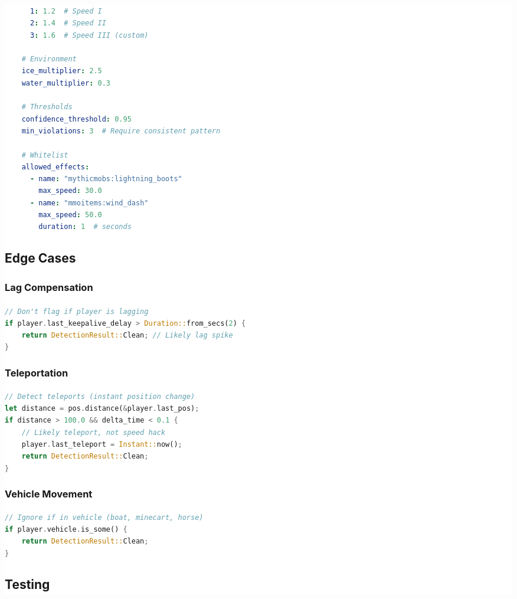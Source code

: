 ```yaml
      1: 1.2  # Speed I
      2: 1.4  # Speed II
      3: 1.6  # Speed III (custom)
    
    # Environment
    ice_multiplier: 2.5
    water_multiplier: 0.3
    
    # Thresholds
    confidence_threshold: 0.95
    min_violations: 3  # Require consistent pattern
    
    # Whitelist
    allowed_effects:
      - name: "mythicmobs:lightning_boots"
        max_speed: 30.0
      - name: "mmoitems:wind_dash"
        max_speed: 50.0
        duration: 1  # seconds
```

## Edge Cases

### Lag Compensation
```rust
// Don't flag if player is lagging
if player.last_keepalive_delay > Duration::from_secs(2) {
    return DetectionResult::Clean; // Likely lag spike
}
```

### Teleportation
```rust
// Detect teleports (instant position change)
let distance = pos.distance(&player.last_pos);
if distance > 100.0 && delta_time < 0.1 {
    // Likely teleport, not speed hack
    player.last_teleport = Instant::now();
    return DetectionResult::Clean;
}
```

### Vehicle Movement
```rust
// Ignore if in vehicle (boat, minecart, horse)
if player.vehicle.is_some() {
    return DetectionResult::Clean;
}
```

## Testing

